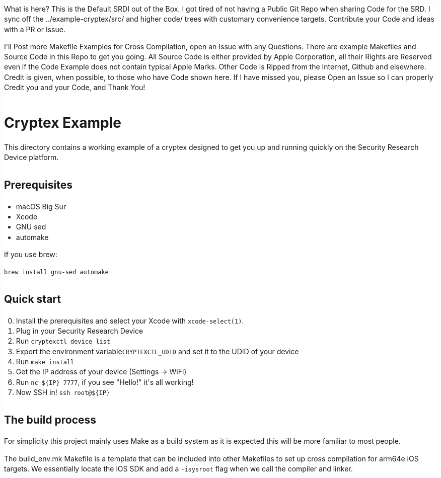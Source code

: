 What is here?
This is the Default SRDI out of the Box. I got tired of not having a Public Git Repo when sharing Code for the SRD. I sync off the ../example-cryptex/src/ and higher code/ trees with customary convenience targets. Contribute your Code and ideas with a PR or Issue.

I'll Post more Makefile Examples for Cross Compilation, open an Issue with any Questions. There are example Makefiles and Source Code in this Repo to get you going. All Source Code is either provided by Apple Corporation, all their Rights are Reserved even if the Code Example does not contain typical Apple Marks. Other Code is Ripped from the Internet, Github and elsewhere. Credit is given, when possible, to those who have Code shown here. If I have missed you, please Open an Issue so I can properly Credit you and your Code, and Thank You!

# Cryptex Example

This directory contains a working example of a cryptex designed to
get you up and running quickly on the Security Research
Device platform.

## Prerequisites
- macOS Big Sur
- Xcode
- GNU sed
- automake

If you use brew:

```sh
brew install gnu-sed automake
```

## Quick start

0. Install the prerequisites and select your Xcode with `xcode-select(1)`.
1. Plug in your Security Research Device
2. Run `cryptexctl device list`
3. Export the environment variable`CRYPTEXCTL_UDID` and set it to the UDID of your device
4. Run `make install`
5. Get the IP address of your device (Settings -> WiFi)
6. Run `nc ${IP} 7777`, if you see "Hello!" it's all working!
7. Now SSH in! `ssh root@${IP}`

## The build process

For simplicity this project mainly uses Make as a build
system as it is expected this will be more familiar to
most people.

The build_env.mk Makefile is a template
that can be included into other Makefiles to set up cross
compilation for arm64e iOS targets. We essentially locate
the iOS SDK and add a `-isysroot` flag when we call the compiler
and linker.
